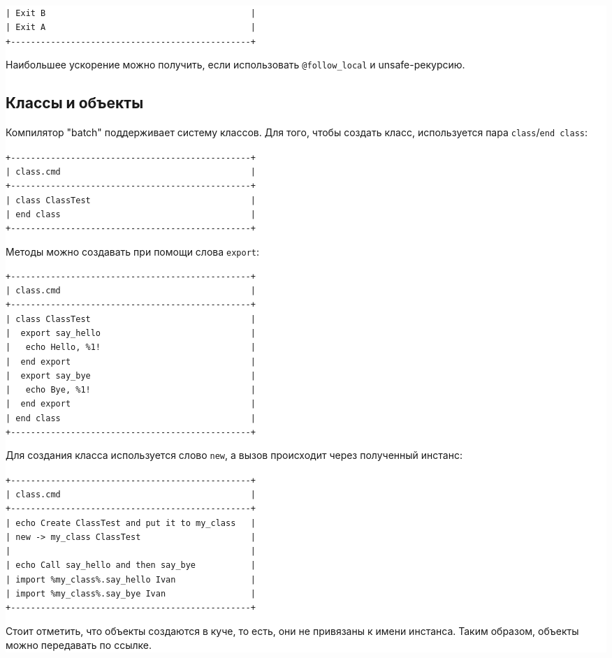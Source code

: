 ```
| Exit B                                         |
| Exit A                                         |
+------------------------------------------------+
```

   Наибольшее ускорение можно получить, если использовать `@follow_local` и unsafe-рекурсию.


## Классы и объекты

Компилятор "batch" поддерживает систему классов. Для того, чтобы создать класс, используется пара `class`/`end class`:

```
+------------------------------------------------+
| class.cmd                                      |
+------------------------------------------------+
| class ClassTest                                |
| end class                                      |
+------------------------------------------------+
```

Методы можно создавать при помощи слова `export`:

```
+------------------------------------------------+
| class.cmd                                      |
+------------------------------------------------+
| class ClassTest                                |
|  export say_hello                              |
|   echo Hello, %1!                              |
|  end export                                    |
|  export say_bye                                |
|   echo Bye, %1!                                |
|  end export                                    |
| end class                                      |
+------------------------------------------------+
```

Для создания класса используется слово `new`, а вызов происходит через полученный инстанс:

```
+------------------------------------------------+
| class.cmd                                      |
+------------------------------------------------+
| echo Create ClassTest and put it to my_class   |
| new -> my_class ClassTest                      |
|                                                |
| echo Call say_hello and then say_bye           |
| import %my_class%.say_hello Ivan               |
| import %my_class%.say_bye Ivan                 |
+------------------------------------------------+
```

Стоит отметить, что объекты создаются в куче, то есть, они не привязаны к имени инстанса. Таким образом, объекты можно передавать по ссылке.
